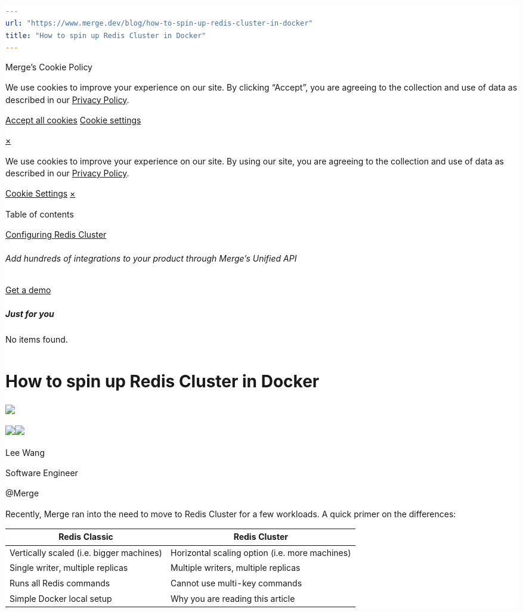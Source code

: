 ```yaml
---
url: "https://www.merge.dev/blog/how-to-spin-up-redis-cluster-in-docker"
title: "How to spin up Redis Cluster in Docker"
---
```


Merge’s Cookie Policy

We use cookies to improve your experience on our site. By clicking “Accept”, you are agreeing to the collection and use of data as described in our [Privacy Policy](https://www.merge.dev/legal/privacy-policy).

[Accept all cookies](https://www.merge.dev/blog/how-to-spin-up-redis-cluster-in-docker#) [Cookie settings](https://www.merge.dev/cookie-settings)

[×](https://www.merge.dev/blog/how-to-spin-up-redis-cluster-in-docker#)

We use cookies to improve your experience on our site. By using our site, you are agreeing to the collection and use of data as described in our [Privacy Policy](https://www.merge.dev/legal/privacy-policy).

[Cookie Settings](https://www.merge.dev/archive/cookie-settings) [×](https://www.merge.dev/blog/how-to-spin-up-redis-cluster-in-docker#)

Table of contents

[Configuring Redis Cluster](https://www.merge.dev/blog/how-to-spin-up-redis-cluster-in-docker#configuring-redis-cluster)

###### Add hundreds of integrations to your product through Merge’s Unified API

[Get a demo](https://www.merge.dev/get-in-touch?utm_btn=dr-page-blog%2Fhow-to-spin-up-redis-cluster-in-docker)

##### Just for you

No items found.

# How to spin up Redis Cluster in Docker

![](https://cdn.prod.website-files.com/62796ab9647626cbab663f42/67856c7251ac179ef5aaee50_RAG_examples.webp)

![](https://cdn.prod.website-files.com/624b192df0b0151225c10026/67bb20bbddb103e7c31a2af4_author-1.jpeg)![](https://cdn.prod.website-files.com/62796ab9647626cbab663f42/64dd5387ca3e2516664e369a_62eff9710897772d5f67ff9d_lee.webp)

Lee Wang

Software Engineer

@Merge

Recently, Merge ran into the need to move to Redis Cluster for a few workloads. A quick primer on the differences:

| Redis Classic | Redis Cluster |
| --- | --- |
| Vertically scaled (i.e. bigger machines) | Horizontal scaling option (i.e. more machines) |
| Single writer, multiple replicas | Multiple writers, multiple replicas |
| Runs all Redis commands | Cannot use multi-key commands |
| Simple Docker local setup | Why you are reading this article |
